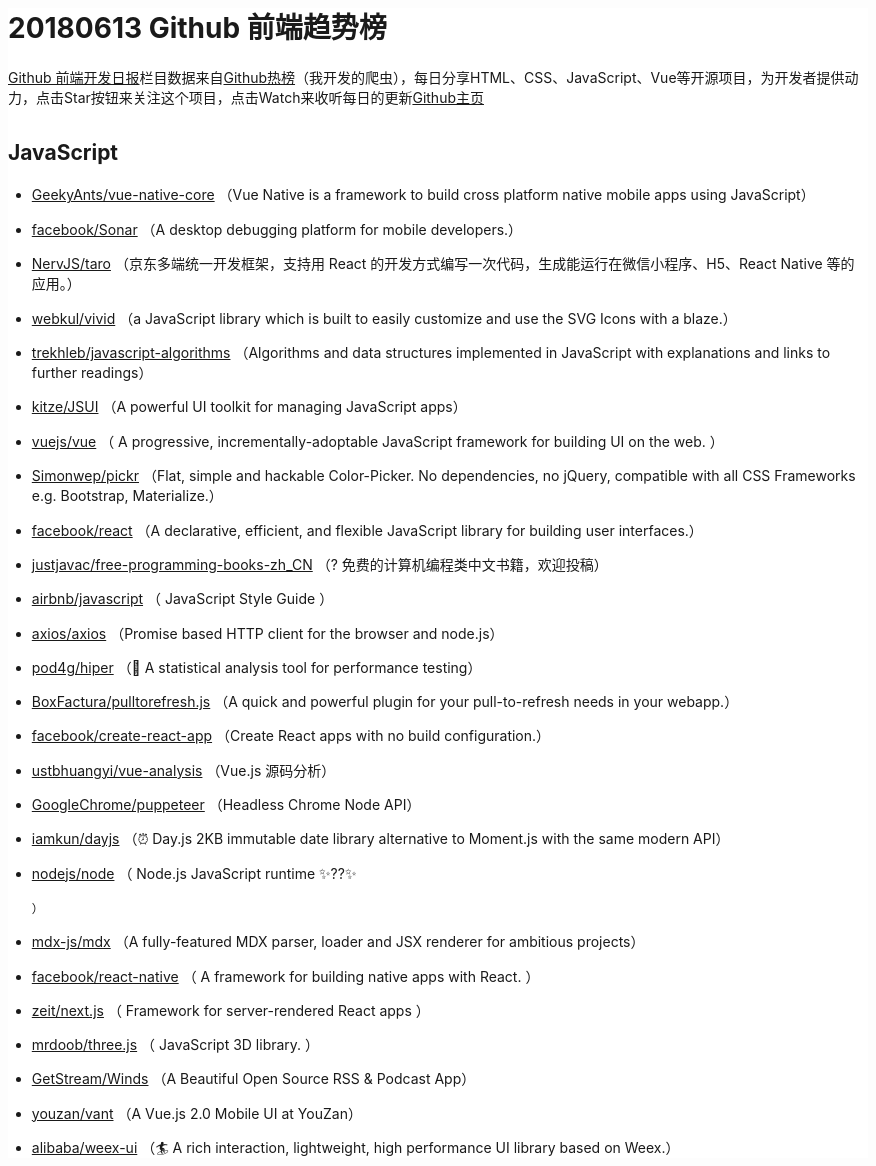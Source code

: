 # 20180613 Github 前端趋势榜

[Github 前端开发日报](http://caibaojian.com/c/news)栏目数据来自[Github热榜](http://news.caibaojian.com/)（我开发的爬虫），每日分享HTML、CSS、JavaScript、Vue等开源项目，为开发者提供动力，点击Star按钮来关注这个项目，点击Watch来收听每日的更新[Github主页](https://github.com/kujian/githubTrending)
## JavaScript

* [GeekyAnts/vue-native-core](https://github.com/GeekyAnts/vue-native-core) （Vue Native is a framework to build cross platform native mobile apps using JavaScript）
* [facebook/Sonar](https://github.com/facebook/Sonar) （A desktop debugging platform for mobile developers.）
* [NervJS/taro](https://github.com/NervJS/taro) （京东多端统一开发框架，支持用 React 的开发方式编写一次代码，生成能运行在微信小程序、H5、React Native 等的应用。）
* [webkul/vivid](https://github.com/webkul/vivid) （a JavaScript library which is built to easily customize and use the SVG Icons with a blaze.）
* [trekhleb/javascript-algorithms](https://github.com/trekhleb/javascript-algorithms) （Algorithms and data structures implemented in JavaScript with explanations and links to further readings）
* [kitze/JSUI](https://github.com/kitze/JSUI) （A powerful UI toolkit for managing JavaScript apps）
* [vuejs/vue](https://github.com/vuejs/vue) （
        A progressive, incrementally-adoptable JavaScript framework for building UI on the web.
      ）
* [Simonwep/pickr](https://github.com/Simonwep/pickr) （Flat, simple and hackable Color-Picker. No dependencies, no jQuery, compatible with all CSS Frameworks e.g. Bootstrap, Materialize.）
* [facebook/react](https://github.com/facebook/react) （A declarative, efficient, and flexible JavaScript library for building user interfaces.）
* [justjavac/free-programming-books-zh_CN](https://github.com/justjavac/free-programming-books-zh_CN) （? 免费的计算机编程类中文书籍，欢迎投稿）
* [airbnb/javascript](https://github.com/airbnb/javascript) （
        JavaScript Style Guide
      ）
* [axios/axios](https://github.com/axios/axios) （Promise based HTTP client for the browser and node.js）
* [pod4g/hiper](https://github.com/pod4g/hiper) （🚀 A statistical analysis tool for performance testing）
* [BoxFactura/pulltorefresh.js](https://github.com/BoxFactura/pulltorefresh.js) （A quick and powerful plugin for your pull-to-refresh needs in your webapp.）
* [facebook/create-react-app](https://github.com/facebook/create-react-app) （Create React apps with no build configuration.）
* [ustbhuangyi/vue-analysis](https://github.com/ustbhuangyi/vue-analysis) （Vue.js 源码分析）
* [GoogleChrome/puppeteer](https://github.com/GoogleChrome/puppeteer) （Headless Chrome Node API）
* [iamkun/dayjs](https://github.com/iamkun/dayjs) （⏰ Day.js 2KB immutable date library alternative to Moment.js with the same modern API）
* [nodejs/node](https://github.com/nodejs/node) （
        Node.js JavaScript runtime ✨??✨

      ）
* [mdx-js/mdx](https://github.com/mdx-js/mdx) （A fully-featured MDX parser, loader and JSX renderer for ambitious projects）
* [facebook/react-native](https://github.com/facebook/react) （
        A framework for building native apps with React.
      ）
* [zeit/next.js](https://github.com/zeit/next.js) （
        Framework for server-rendered React apps
      ）
* [mrdoob/three.js](https://github.com/mrdoob/three.js) （
        JavaScript 3D library.
      ）
* [GetStream/Winds](https://github.com/GetStream/Winds) （A Beautiful Open Source RSS &amp; Podcast App）
* [youzan/vant](https://github.com/youzan/vant) （A Vue.js 2.0 Mobile UI at YouZan）
* [alibaba/weex-ui](https://github.com/alibaba/weex-ui) （🏄 A rich interaction, lightweight, high performance UI library based on Weex.）
